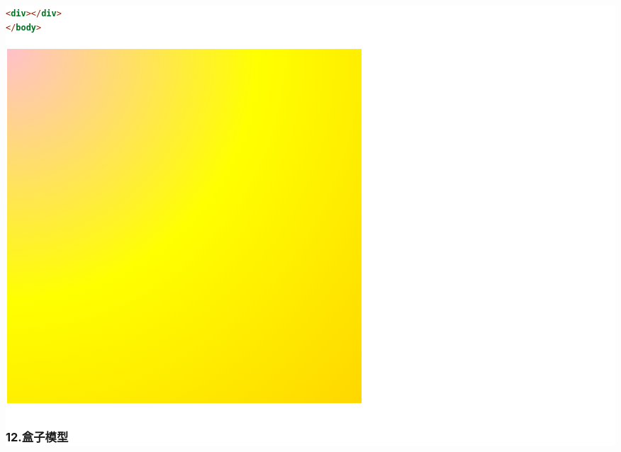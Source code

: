 ```html
<div></div>
</body>

```

![image-20191123115139857](img/image-20191123115139857.png)

### 12.盒子模型


